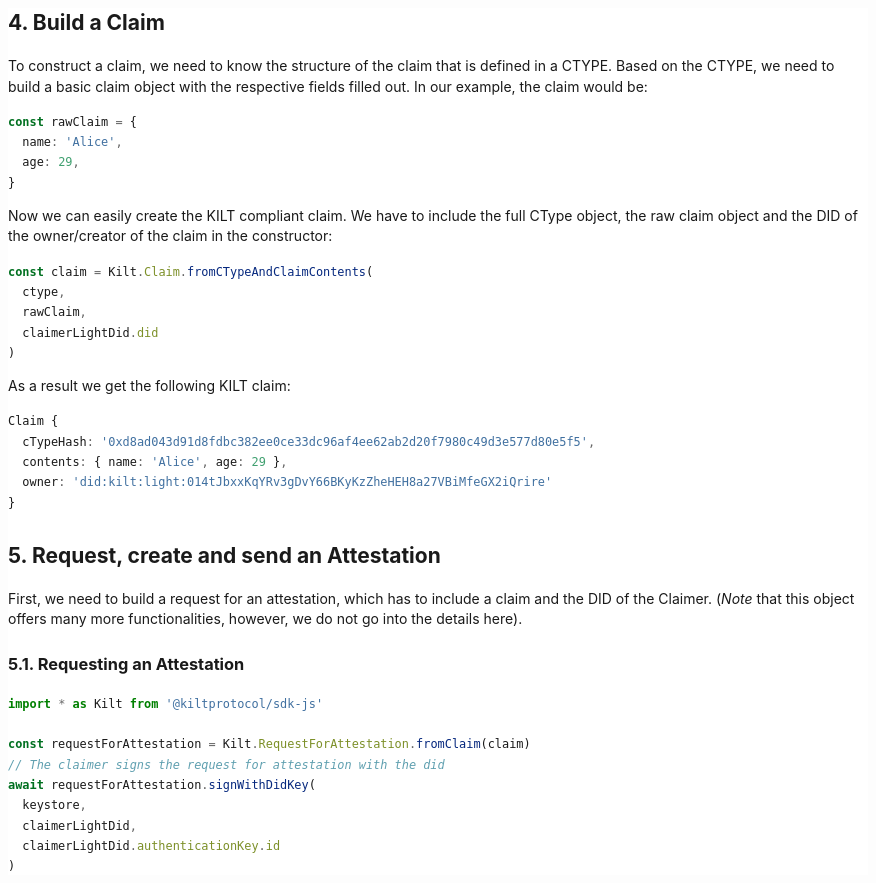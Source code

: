 ## 4. Build a Claim

To construct a claim, we need to know the structure of the claim that is defined in a CTYPE. Based on the CTYPE, we need to build a basic claim object with the respective fields filled out. In our example, the claim would be:

```typescript
const rawClaim = {
  name: 'Alice',
  age: 29,
}
```

Now we can easily create the KILT compliant claim. We have to include the full CType object, the raw claim object and the DID of the owner/creator of the claim in the constructor:

```typescript
const claim = Kilt.Claim.fromCTypeAndClaimContents(
  ctype,
  rawClaim,
  claimerLightDid.did
)
```

As a result we get the following KILT claim:

```typescript
Claim {
  cTypeHash: '0xd8ad043d91d8fdbc382ee0ce33dc96af4ee62ab2d20f7980c49d3e577d80e5f5',
  contents: { name: 'Alice', age: 29 },
  owner: 'did:kilt:light:014tJbxxKqYRv3gDvY66BKyKzZheHEH8a27VBiMfeGX2iQrire'
}
```

## 5. Request, create and send an Attestation

First, we need to build a request for an attestation, which has to include a claim and the DID of the Claimer.
(_Note_ that this object offers many more functionalities, however, we do not go into the details here).

### 5.1. Requesting an Attestation

```typescript
import * as Kilt from '@kiltprotocol/sdk-js'

const requestForAttestation = Kilt.RequestForAttestation.fromClaim(claim)
// The claimer signs the request for attestation with the did
await requestForAttestation.signWithDidKey(
  keystore,
  claimerLightDid,
  claimerLightDid.authenticationKey.id
)
```
